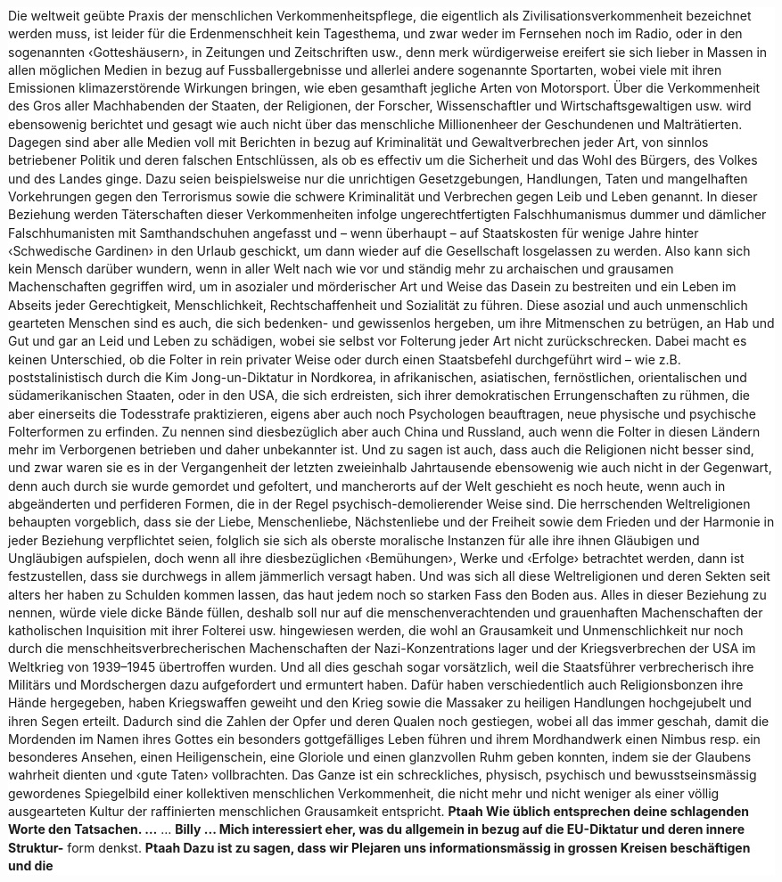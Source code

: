 Die weltweit geübte Praxis der menschlichen Verkommenheitspflege, die eigentlich als Zivilisationsverkommenheit bezeichnet werden muss, ist leider für die Erdenmenschheit kein Tagesthema, und zwar weder im Fernsehen noch im Radio, oder in den sogenannten ‹Gotteshäusern›, in Zeitungen und Zeitschriften usw., denn merk würdigerweise ereifert sie sich lieber in Massen in allen möglichen Medien in bezug auf Fussballergebnisse und allerlei andere sogenannte Sportarten, wobei viele mit ihren Emissionen klimazerstörende Wirkungen bringen, wie eben gesamthaft jegliche Arten von Motorsport. Über die Verkommenheit des Gros aller Machhabenden der Staaten, der Religionen, der Forscher, Wissenschaftler und Wirtschaftsgewaltigen usw. wird ebensowenig berichtet und gesagt wie auch nicht über das menschliche Millionenheer der Geschundenen und Malträtierten. Dagegen sind aber alle Medien voll mit Berichten in bezug auf Kriminalität und Gewaltverbrechen jeder Art, von sinnlos betriebener Politik und deren falschen Entschlüssen, als ob es effectiv um die Sicherheit und das Wohl des Bürgers, des Volkes und des Landes ginge. Dazu seien beispielsweise nur die unrichtigen Gesetzgebungen, Handlungen, Taten und mangelhaften Vorkehrungen gegen den Terrorismus sowie die schwere Kriminalität und Verbrechen gegen Leib und Leben genannt. In dieser Beziehung werden Täterschaften dieser Verkommenheiten infolge ungerechtfertigten Falschhumanismus dummer und dämlicher Falschhumanisten mit Samthandschuhen angefasst und – wenn überhaupt – auf Staatskosten für wenige Jahre hinter ‹Schwedische Gardinen› in den Urlaub geschickt, um dann wieder auf die Gesellschaft losgelassen zu werden. Also kann sich kein Mensch darüber wundern, wenn in aller Welt nach wie vor und ständig mehr zu archaischen und grausamen Machenschaften gegriffen wird, um in asozialer und mörderischer Art und Weise das Dasein zu bestreiten und ein Leben im Abseits jeder Gerechtigkeit, Menschlichkeit, Rechtschaffenheit und Sozialität zu führen. Diese asozial und auch unmenschlich gearteten Menschen sind es auch, die sich bedenken- und gewissenlos hergeben, um ihre Mitmenschen zu betrügen, an Hab und Gut und gar an Leid und Leben zu schädigen, wobei sie selbst vor Folterung jeder Art nicht zurückschrecken. Dabei macht es keinen Unterschied, ob die Folter in rein privater Weise oder durch einen Staatsbefehl durchgeführt wird – wie z.B. poststalinistisch durch die Kim Jong-un-Diktatur in Nordkorea, in afrikanischen, asiatischen, fernöstlichen, orientalischen und südamerikanischen Staaten, oder in den USA, die sich erdreisten, sich ihrer demokratischen Errungenschaften zu rühmen, die aber einerseits die Todesstrafe praktizieren, eigens aber auch noch Psychologen beauftragen, neue physische und psychische Folterformen zu erfinden. Zu nennen sind diesbezüglich aber auch China und Russland, auch wenn die Folter in diesen Ländern mehr im Verborgenen betrieben und daher unbekannter ist. Und zu sagen ist auch, dass auch die Religionen nicht besser sind, und zwar waren sie es in der Vergangenheit der letzten zweieinhalb Jahrtausende ebensowenig wie auch nicht in der Gegenwart, denn auch durch sie wurde gemordet und gefoltert, und mancherorts auf der Welt geschieht es noch heute, wenn auch in abgeänderten und perfideren Formen, die in der Regel psychisch-demolierender Weise sind. Die herrschenden Weltreligionen behaupten vorgeblich, dass sie der Liebe, Menschenliebe, Nächstenliebe und der Freiheit sowie dem Frieden und der Harmonie in jeder Beziehung verpflichtet seien, folglich sie sich als oberste moralische Instanzen für alle ihre ihnen Gläubigen und Ungläubigen aufspielen, doch wenn all ihre diesbezüglichen ‹Bemühungen›, Werke und ‹Erfolge› betrachtet werden, dann ist festzustellen, dass sie durchwegs in allem jämmerlich versagt haben. Und was sich all diese Weltreligionen und deren Sekten seit alters her haben zu Schulden kommen lassen, das haut jedem noch so starken Fass den Boden aus. Alles in dieser Beziehung zu nennen, würde viele dicke Bände füllen, deshalb soll nur auf die menschenverachtenden und grauenhaften Machenschaften der katholischen Inquisition mit ihrer Folterei usw. hingewiesen werden, die wohl an Grausamkeit und Unmenschlichkeit nur noch durch die menschheitsverbrecherischen Machenschaften der Nazi-Konzentrations lager und der Kriegsverbrechen der USA im Weltkrieg von 1939–1945 übertroffen wurden. Und all dies geschah sogar vorsätzlich, weil die Staatsführer verbrecherisch ihre Militärs und Mordschergen dazu aufgefordert und ermuntert haben. Dafür haben verschiedentlich auch Religionsbonzen ihre Hände hergegeben, haben Kriegswaffen geweiht und den Krieg sowie die Massaker zu heiligen Handlungen hochgejubelt und ihren Segen erteilt. Dadurch sind die Zahlen der Opfer und deren Qualen noch gestiegen, wobei all das immer geschah, damit die Mordenden im Namen ihres Gottes ein besonders gottgefälliges Leben führen und ihrem Mordhandwerk einen Nimbus resp. ein besonderes Ansehen, einen Heiligenschein, eine Gloriole und einen glanzvollen Ruhm geben konnten, indem sie der Glaubens wahrheit dienten und ‹gute Taten› vollbrachten. Das Ganze ist ein schreckliches, physisch, psychisch und bewusstseinsmässig gewordenes Spiegelbild einer kollektiven menschlichen Verkommenheit, die nicht mehr und nicht weniger als einer völlig ausgearteten Kultur der raffinierten menschlichen Grausamkeit entspricht.
**Ptaah       Wie üblich entsprechen deine schlagenden Worte den Tatsachen. …**
…
**Billy        ... Mich interessiert eher, was du allgemein in bezug auf die EU-Diktatur und deren innere Struktur-**
form denkst.
**Ptaah       Dazu ist zu sagen, dass wir Plejaren uns informationsmässig in grossen Kreisen beschäftigen und die**